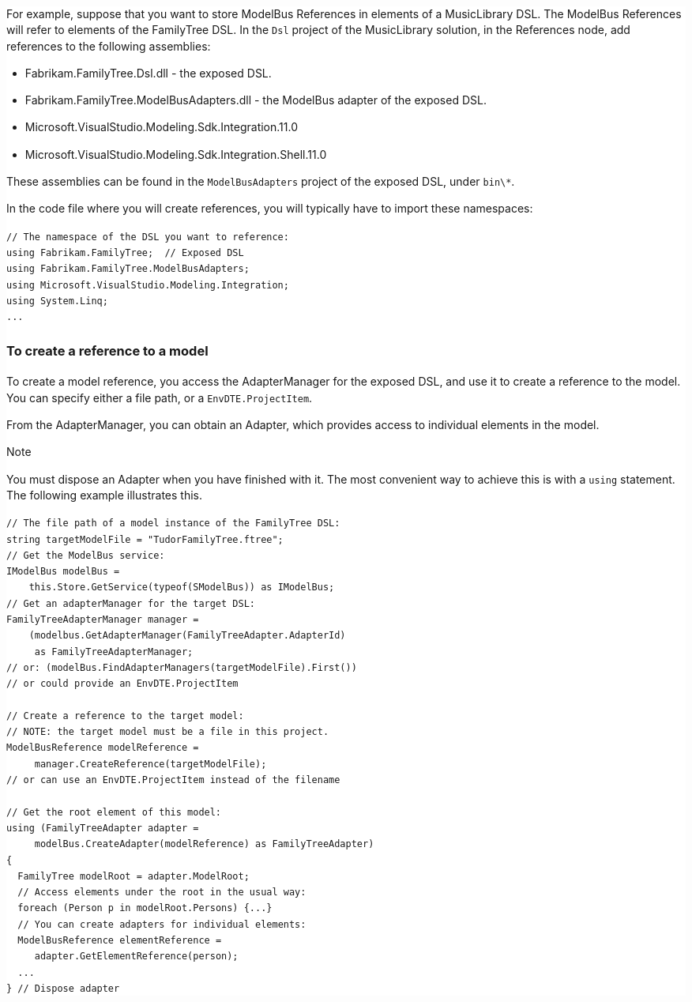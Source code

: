  For example, suppose that you want to store ModelBus References in elements of a MusicLibrary DSL. The ModelBus References will refer to elements of the FamilyTree DSL. In the `Dsl` project of the MusicLibrary solution, in the References node, add references to the following assemblies:  
  
-   Fabrikam.FamilyTree.Dsl.dll - the exposed DSL.  
  
-   Fabrikam.FamilyTree.ModelBusAdapters.dll - the ModelBus adapter of the exposed DSL.  
  
-   Microsoft.VisualStudio.Modeling.Sdk.Integration.11.0  
  
-   Microsoft.VisualStudio.Modeling.Sdk.Integration.Shell.11.0  
  
 These assemblies can be found in the `ModelBusAdapters` project of the exposed DSL, under `bin\*`.  
  
 In the code file where you will create references, you will typically have to import these namespaces:  
  
```  
// The namespace of the DSL you want to reference:  
using Fabrikam.FamilyTree;  // Exposed DSL  
using Fabrikam.FamilyTree.ModelBusAdapters;  
using Microsoft.VisualStudio.Modeling.Integration;  
using System.Linq;  
...  
```  
  
### To create a reference to a model  
 To create a model reference, you access the AdapterManager for the exposed DSL, and use it to create a reference to the model. You can specify either a file path, or a `EnvDTE.ProjectItem`.  
  
 From the AdapterManager, you can obtain an Adapter, which provides access to individual elements in the model.  
  
> [!NOTE]
>  You must dispose an Adapter when you have finished with it. The most convenient way to achieve this is with a `using` statement. The following example illustrates this.  
  
```  
// The file path of a model instance of the FamilyTree DSL:  
string targetModelFile = "TudorFamilyTree.ftree";  
// Get the ModelBus service:  
IModelBus modelBus =   
    this.Store.GetService(typeof(SModelBus)) as IModelBus;  
// Get an adapterManager for the target DSL:  
FamilyTreeAdapterManager manager =   
    (modelbus.GetAdapterManager(FamilyTreeAdapter.AdapterId)   
     as FamilyTreeAdapterManager;  
// or: (modelBus.FindAdapterManagers(targetModelFile).First())  
// or could provide an EnvDTE.ProjectItem  
  
// Create a reference to the target model:  
// NOTE: the target model must be a file in this project.  
ModelBusReference modelReference =  
     manager.CreateReference(targetModelFile);  
// or can use an EnvDTE.ProjectItem instead of the filename  
  
// Get the root element of this model:  
using (FamilyTreeAdapter adapter =   
     modelBus.CreateAdapter(modelReference) as FamilyTreeAdapter)  
{  
  FamilyTree modelRoot = adapter.ModelRoot;  
  // Access elements under the root in the usual way:  
  foreach (Person p in modelRoot.Persons) {...}  
  // You can create adapters for individual elements:  
  ModelBusReference elementReference =  
     adapter.GetElementReference(person);  
  ...  
} // Dispose adapter  
```